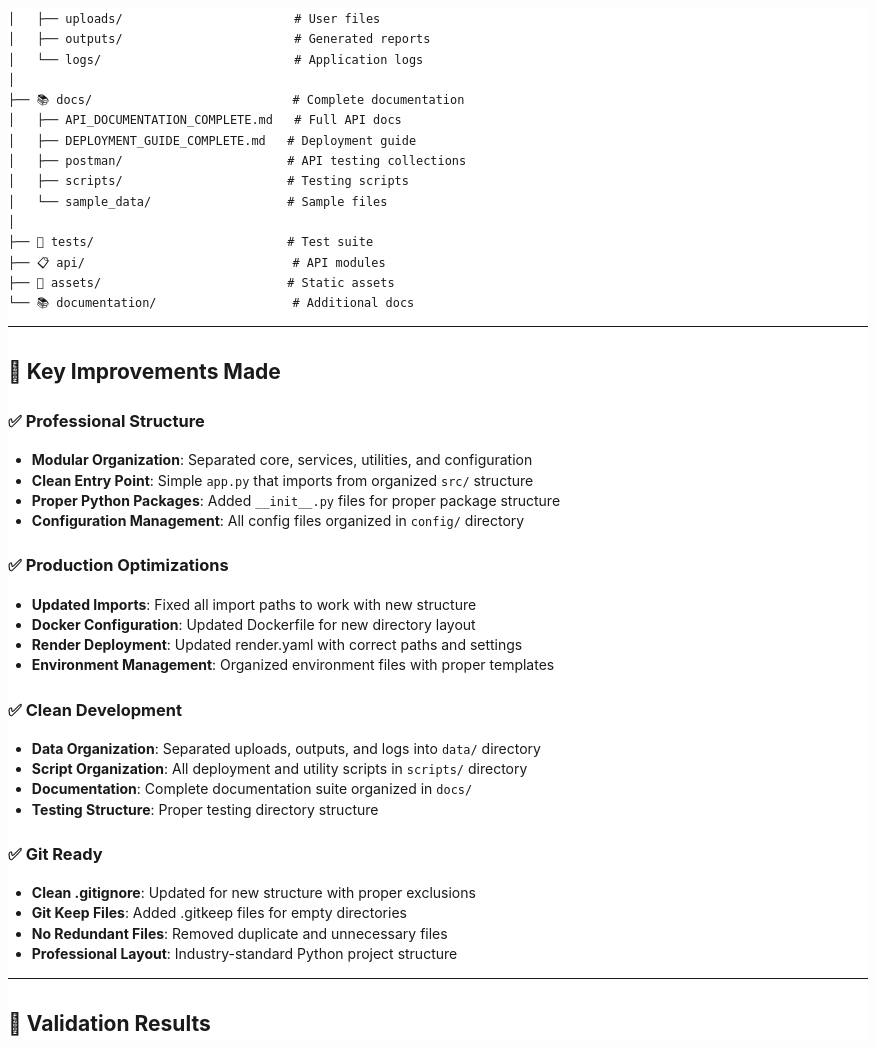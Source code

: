 ```
│   ├── uploads/                        # User files
│   ├── outputs/                        # Generated reports
│   └── logs/                           # Application logs
│
├── 📚 docs/                            # Complete documentation
│   ├── API_DOCUMENTATION_COMPLETE.md   # Full API docs
│   ├── DEPLOYMENT_GUIDE_COMPLETE.md   # Deployment guide
│   ├── postman/                       # API testing collections
│   ├── scripts/                       # Testing scripts
│   └── sample_data/                   # Sample files
│
├── 🧪 tests/                           # Test suite
├── 📋 api/                             # API modules
├── 🎨 assets/                          # Static assets
└── 📚 documentation/                   # Additional docs
```

---

## 🌟 **Key Improvements Made**

### ✅ **Professional Structure**
- **Modular Organization**: Separated core, services, utilities, and configuration
- **Clean Entry Point**: Simple `app.py` that imports from organized `src/` structure
- **Proper Python Packages**: Added `__init__.py` files for proper package structure
- **Configuration Management**: All config files organized in `config/` directory

### ✅ **Production Optimizations**
- **Updated Imports**: Fixed all import paths to work with new structure
- **Docker Configuration**: Updated Dockerfile for new directory layout
- **Render Deployment**: Updated render.yaml with correct paths and settings
- **Environment Management**: Organized environment files with proper templates

### ✅ **Clean Development**
- **Data Organization**: Separated uploads, outputs, and logs into `data/` directory
- **Script Organization**: All deployment and utility scripts in `scripts/` directory
- **Documentation**: Complete documentation suite organized in `docs/`
- **Testing Structure**: Proper testing directory structure

### ✅ **Git Ready**
- **Clean .gitignore**: Updated for new structure with proper exclusions
- **Git Keep Files**: Added .gitkeep files for empty directories
- **No Redundant Files**: Removed duplicate and unnecessary files
- **Professional Layout**: Industry-standard Python project structure

---

## 🧪 **Validation Results**
